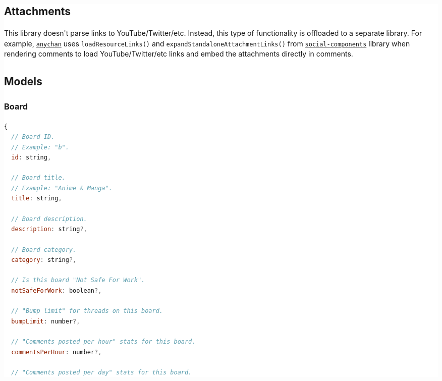 

## Attachments

This library doesn't parse links to YouTube/Twitter/etc. Instead, this type of functionality is offloaded to a separate library. For example, [`anychan`](https://gitlab.com/catamphetamine/anychan) uses `loadResourceLinks()` and `expandStandaloneAttachmentLinks()` from [`social-components`](https://gitlab.com/catamphetamine/social-components) library when rendering comments to load YouTube/Twitter/etc links and embed the attachments directly in comments.

## Models

### Board

```js
{
  // Board ID.
  // Example: "b".
  id: string,

  // Board title.
  // Example: "Anime & Manga".
  title: string,

  // Board description.
  description: string?,

  // Board category.
  category: string?,

  // Is this board "Not Safe For Work".
  notSafeForWork: boolean?,

  // "Bump limit" for threads on this board.
  bumpLimit: number?,

  // "Comments posted per hour" stats for this board.
  commentsPerHour: number?,

  // "Comments posted per day" stats for this board.
```